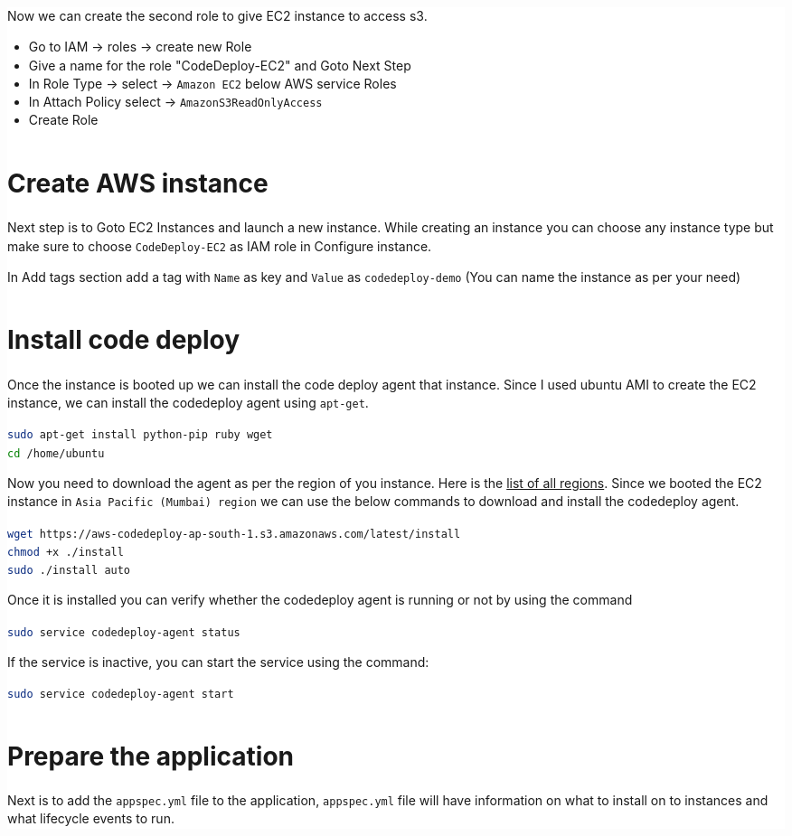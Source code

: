 Now we can create the second role to give EC2 instance to access s3. 

* Go to IAM -> roles -> create new Role
* Give a name for the role "CodeDeploy-EC2" and Goto Next Step
* In Role Type -> select -> `Amazon EC2` below AWS service Roles
* In Attach Policy select -> `AmazonS3ReadOnlyAccess`
* Create Role

# Create AWS instance

Next step is to Goto EC2 Instances and launch a new instance.
While creating an instance you can choose any instance type but make sure to choose 
`CodeDeploy-EC2` as IAM role in Configure instance. 

In Add tags section add a tag with `Name` as key and `Value` as `codedeploy-demo` (You can name the instance as per your need)

# Install code deploy

Once the instance is booted up we can install the code deploy agent that instance.
Since I used ubuntu AMI to create the EC2 instance, we can install the codedeploy agent using `apt-get`.

~~~ sh
sudo apt-get install python-pip ruby wget
cd /home/ubuntu
~~~

Now you need to download the agent as per the region of you instance. Here is the [list of all regions][agent_install_on_ubuntu]. 
Since we booted the EC2 instance in `Asia Pacific (Mumbai) region` we can use the below commands to download and install the codedeploy agent.

~~~ sh
wget https://aws-codedeploy-ap-south-1.s3.amazonaws.com/latest/install
chmod +x ./install
sudo ./install auto
~~~

Once it is installed you can verify whether the codedeploy agent is running or not by using the command

~~~ sh
sudo service codedeploy-agent status
~~~

If the service is inactive, you can start the service using the command:

~~~ sh
sudo service codedeploy-agent start
~~~

# Prepare the application

Next is to add the `appspec.yml` file to the application, `appspec.yml` file will have information
on what to install on to instances and what lifecycle events to run.


[aws_codedeploy]: https://aws.amazon.com/documentation/codedeploy/
[agent_install_on_ubuntu]: http://docs.aws.amazon.com/codedeploy/latest/userguide/how-to-run-agent-install.html#how-to-run-agent-install-ubuntu
[appspec_ref]: http://docs.aws.amazon.com/codedeploy/latest/userguide/app-spec-ref.html
[demo_repo]: https://github.com/revathskumar/aws-github-auto-deploy
[codedeploy_deployment_configuration]: http://docs.aws.amazon.com/codedeploy/latest/userguide/deployment-configurations.html
[github_integrations]: https://github.com/integrations
[github_new_token]: https://github.com/settings/tokens/new
[codedeploy_youtube]: https://www.youtube.com/watch?v=qZa5JXmsWZs
[aws_official_doc]: http://docs.aws.amazon.com/codedeploy/latest/userguide/welcome.html
[aws_iam]: http://docs.aws.amazon.com/IAM/latest/UserGuide/introduction.html
[aws_iam_roles]: http://docs.aws.amazon.com/IAM/latest/UserGuide/id_roles.html
